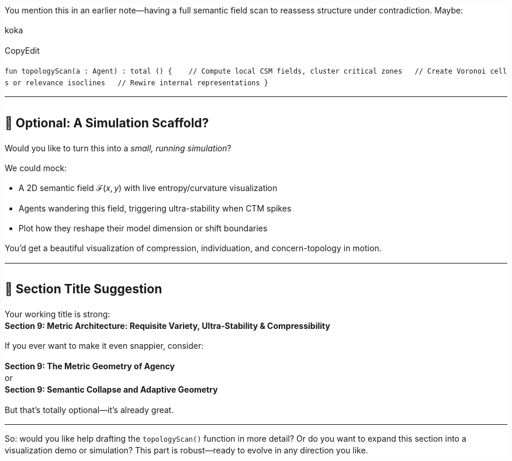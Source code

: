 You mention this in an earlier note—having a full semantic field scan to reassess structure under contradiction. Maybe:

koka

CopyEdit

`fun topologyScan(a : Agent) : total () {    // Compute local CSM fields, cluster critical zones   // Create Voronoi cells or relevance isoclines   // Rewire internal representations }`

---

## 🔬 Optional: A Simulation Scaffold?

Would you like to turn this into a _small, running simulation_?

We could mock:

- A 2D semantic field $\mathcal{F}(x, y)$ with live entropy/curvature visualization
    
- Agents wandering this field, triggering ultra-stability when CTM spikes
    
- Plot how they reshape their model dimension or shift boundaries
    

You’d get a beautiful visualization of compression, individuation, and concern-topology in motion.

---

## 🔖 Section Title Suggestion

Your working title is strong:  
**Section 9: Metric Architecture: Requisite Variety, Ultra‑Stability & Compressibility**

If you ever want to make it even snappier, consider:

**Section 9: The Metric Geometry of Agency**  
or  
**Section 9: Semantic Collapse and Adaptive Geometry**

But that’s totally optional—it’s already great.

---

So: would you like help drafting the `topologyScan()` function in more detail? Or do you want to expand this section into a visualization demo or simulation? This part is robust—ready to evolve in any direction you like.